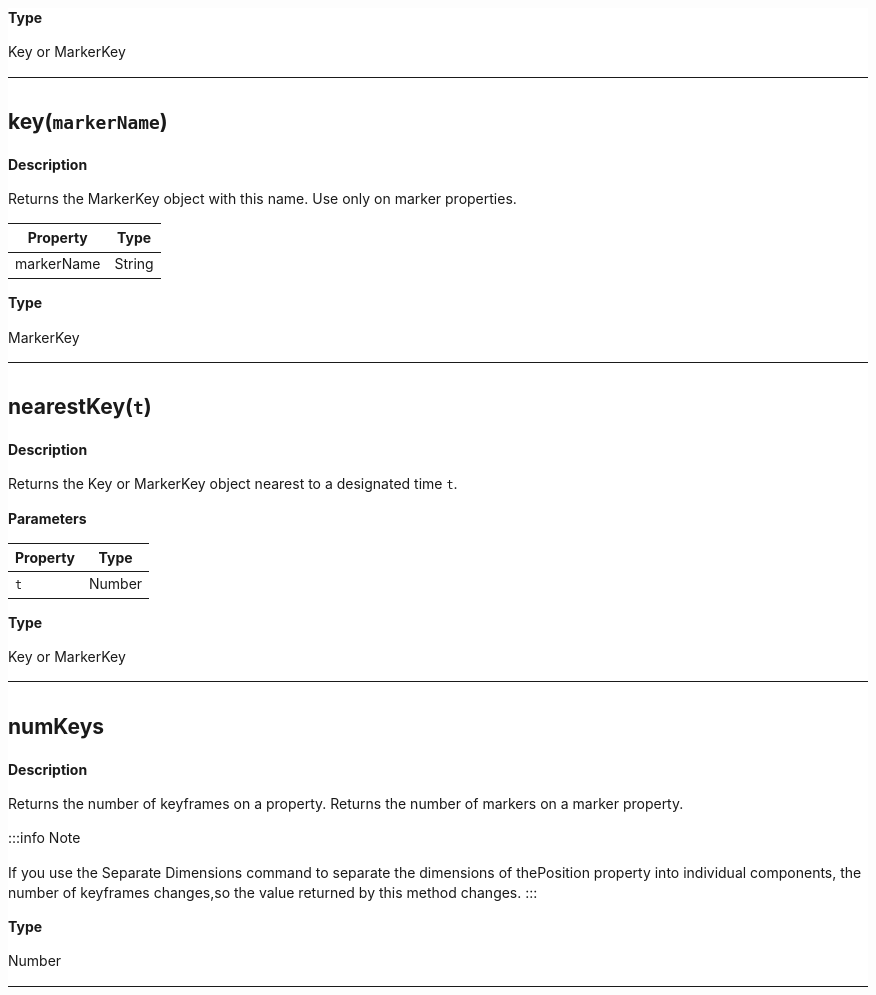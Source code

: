**Type**

Key or MarkerKey

---

## key(`markerName`)

**Description**

Returns the MarkerKey object with this name. Use only on marker properties.

| Property   | Type   |
| ---------- | ------ |
| markerName | String |

**Type**

MarkerKey

---

## nearestKey(`t`)

**Description**

Returns the Key or MarkerKey object nearest to a designated time `t`.

**Parameters**

| Property | Type   |
| -------- | ------ |
| `t`      | Number |

**Type**

Key or MarkerKey

---

## numKeys

**Description**

Returns the number of keyframes on a property. Returns the number of markers
on a marker property.

:::info Note

If you use the Separate Dimensions command to separate the dimensions of thePosition property into individual components, the number of keyframes changes,so the value returned by this method changes.
:::

**Type**

Number

---
